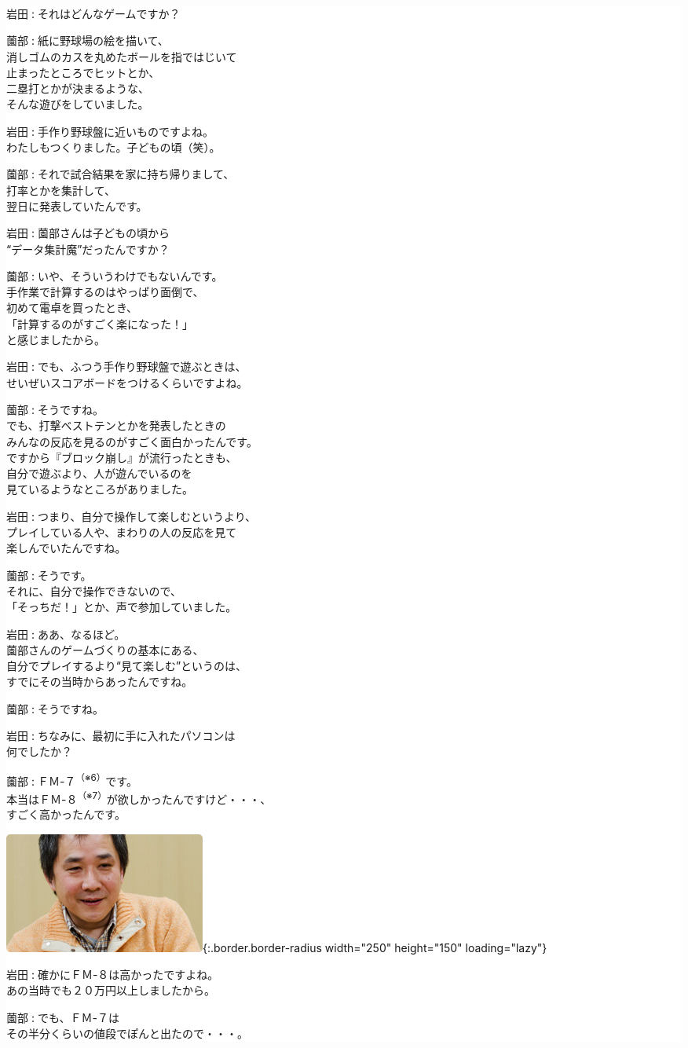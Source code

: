 岩田
: それはどんなゲームですか？

薗部
: 紙に野球場の絵を描いて、<br>消しゴムのカスを丸めたボールを指ではじいて<br>止まったところでヒットとか、<br>二塁打とかが決まるような、<br>そんな遊びをしていました。

岩田
: 手作り野球盤に近いものですよね。<br>わたしもつくりました。子どもの頃（笑）。

薗部
: それで試合結果を家に持ち帰りまして、<br>打率とかを集計して、<br>翌日に発表していたんです。

岩田
: 薗部さんは子どもの頃から<br>“データ集計魔”だったんですか？

薗部
: いや、そういうわけでもないんです。<br>手作業で計算するのはやっぱり面倒で、<br>初めて電卓を買ったとき、<br>「計算するのがすごく楽になった！」<br>と感じましたから。

岩田
: でも、ふつう手作り野球盤で遊ぶときは、<br>せいぜいスコアボードをつけるくらいですよね。

薗部
: そうですね。<br>でも、打撃ベストテンとかを発表したときの<br>みんなの反応を見るのがすごく面白かったんです。<br>ですから『ブロック崩し』が流行ったときも、<br>自分で遊ぶより、人が遊んでいるのを<br>見ているようなところがありました。

岩田
: つまり、自分で操作して楽しむというより、<br>プレイしている人や、まわりの人の反応を見て<br>楽しんでいたんですね。

薗部
: そうです。<br>それに、自分で操作できないので、<br>「そっちだ！」とか、声で参加していました。

岩田
: ああ、なるほど。<br>薗部さんのゲームづくりの基本にある、<br>自分でプレイするより“見て楽しむ”というのは、<br>すでにその当時からあったんですね。

薗部
: そうですね。

岩田
: ちなみに、最初に手に入れたパソコンは<br>何でしたか？

薗部
: ＦＭ-７<sup>（※6）</sup>です。<br>本当はＦＭ-８<sup>（※7）</sup>が欲しかったんですけど・・・、<br>すごく高かったんです。

![](/others/interviews/jp/3ds/ahbj/vol1/img/photo3.jpg){:.border.border-radius width="250" height="150"  loading="lazy"}

岩田
: 確かにＦＭ-８は高かったですよね。<br>あの当時でも２０万円以上しましたから。

薗部
: でも、ＦＭ-７は<br>その半分くらいの値段でぽんと出たので・・・。

